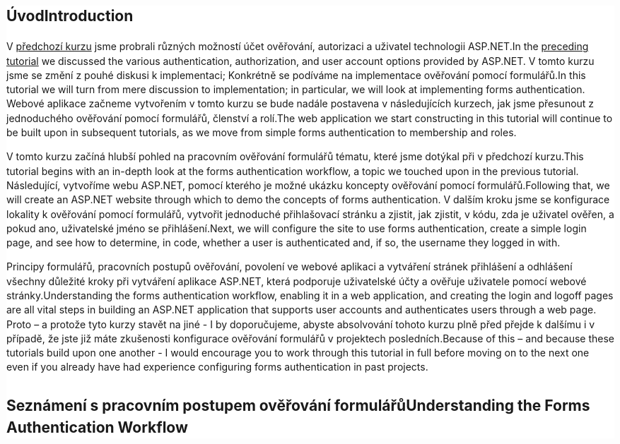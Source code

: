 
## <a name="introduction"></a><span data-ttu-id="19ef8-109">Úvod</span><span class="sxs-lookup"><span data-stu-id="19ef8-109">Introduction</span></span>

<span data-ttu-id="19ef8-110">V [předchozí kurzu](security-basics-and-asp-net-support-cs.md) jsme probrali různých možností účet ověřování, autorizaci a uživatel technologii ASP.NET.</span><span class="sxs-lookup"><span data-stu-id="19ef8-110">In the [preceding tutorial](security-basics-and-asp-net-support-cs.md) we discussed the various authentication, authorization, and user account options provided by ASP.NET.</span></span> <span data-ttu-id="19ef8-111">V tomto kurzu jsme se změní z pouhé diskusi k implementaci; Konkrétně se podíváme na implementace ověřování pomocí formulářů.</span><span class="sxs-lookup"><span data-stu-id="19ef8-111">In this tutorial we will turn from mere discussion to implementation; in particular, we will look at implementing forms authentication.</span></span> <span data-ttu-id="19ef8-112">Webové aplikace začneme vytvořením v tomto kurzu se bude nadále postavena v následujících kurzech, jak jsme přesunout z jednoduchého ověřování pomocí formulářů, členství a rolí.</span><span class="sxs-lookup"><span data-stu-id="19ef8-112">The web application we start constructing in this tutorial will continue to be built upon in subsequent tutorials, as we move from simple forms authentication to membership and roles.</span></span>

<span data-ttu-id="19ef8-113">V tomto kurzu začíná hlubší pohled na pracovním ověřování formulářů tématu, které jsme dotýkal při v předchozí kurzu.</span><span class="sxs-lookup"><span data-stu-id="19ef8-113">This tutorial begins with an in-depth look at the forms authentication workflow, a topic we touched upon in the previous tutorial.</span></span> <span data-ttu-id="19ef8-114">Následující, vytvoříme webu ASP.NET, pomocí kterého je možné ukázku koncepty ověřování pomocí formulářů.</span><span class="sxs-lookup"><span data-stu-id="19ef8-114">Following that, we will create an ASP.NET website through which to demo the concepts of forms authentication.</span></span> <span data-ttu-id="19ef8-115">V dalším kroku jsme se konfigurace lokality k ověřování pomocí formulářů, vytvořit jednoduché přihlašovací stránku a zjistit, jak zjistit, v kódu, zda je uživatel ověřen, a pokud ano, uživatelské jméno se přihlášení.</span><span class="sxs-lookup"><span data-stu-id="19ef8-115">Next, we will configure the site to use forms authentication, create a simple login page, and see how to determine, in code, whether a user is authenticated and, if so, the username they logged in with.</span></span>

<span data-ttu-id="19ef8-116">Principy formulářů, pracovních postupů ověřování, povolení ve webové aplikaci a vytváření stránek přihlášení a odhlášení všechny důležité kroky při vytváření aplikace ASP.NET, která podporuje uživatelské účty a ověřuje uživatele pomocí webové stránky.</span><span class="sxs-lookup"><span data-stu-id="19ef8-116">Understanding the forms authentication workflow, enabling it in a web application, and creating the login and logoff pages are all vital steps in building an ASP.NET application that supports user accounts and authenticates users through a web page.</span></span> <span data-ttu-id="19ef8-117">Proto – a protože tyto kurzy stavět na jiné - I by doporučujeme, abyste absolvování tohoto kurzu plně před přejde k dalšímu i v případě, že jste již máte zkušenosti konfigurace ověřování formulářů v projektech posledních.</span><span class="sxs-lookup"><span data-stu-id="19ef8-117">Because of this – and because these tutorials build upon one another - I would encourage you to work through this tutorial in full before moving on to the next one even if you already have had experience configuring forms authentication in past projects.</span></span>

## <a name="understanding-the-forms-authentication-workflow"></a><span data-ttu-id="19ef8-118">Seznámení s pracovním postupem ověřování formulářů</span><span class="sxs-lookup"><span data-stu-id="19ef8-118">Understanding the Forms Authentication Workflow</span></span>
